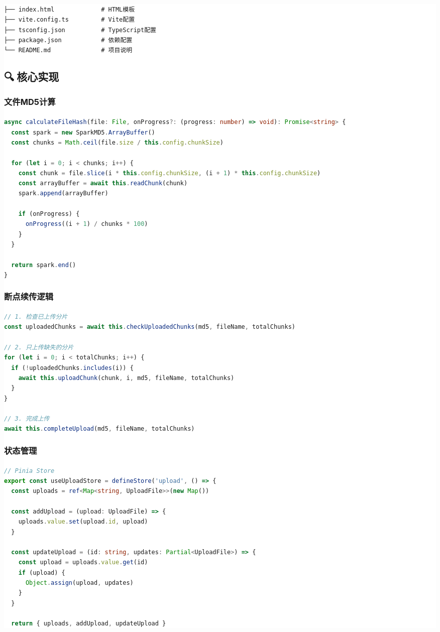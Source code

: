 ```
├── index.html             # HTML模板
├── vite.config.ts         # Vite配置
├── tsconfig.json          # TypeScript配置
├── package.json           # 依赖配置
└── README.md              # 项目说明
```

## 🔍 核心实现

### 文件MD5计算
```typescript
async calculateFileHash(file: File, onProgress?: (progress: number) => void): Promise<string> {
  const spark = new SparkMD5.ArrayBuffer()
  const chunks = Math.ceil(file.size / this.config.chunkSize)
  
  for (let i = 0; i < chunks; i++) {
    const chunk = file.slice(i * this.config.chunkSize, (i + 1) * this.config.chunkSize)
    const arrayBuffer = await this.readChunk(chunk)
    spark.append(arrayBuffer)
    
    if (onProgress) {
      onProgress((i + 1) / chunks * 100)
    }
  }
  
  return spark.end()
}
```

### 断点续传逻辑
```typescript
// 1. 检查已上传分片
const uploadedChunks = await this.checkUploadedChunks(md5, fileName, totalChunks)

// 2. 只上传缺失的分片
for (let i = 0; i < totalChunks; i++) {
  if (!uploadedChunks.includes(i)) {
    await this.uploadChunk(chunk, i, md5, fileName, totalChunks)
  }
}

// 3. 完成上传
await this.completeUpload(md5, fileName, totalChunks)
```

### 状态管理
```typescript
// Pinia Store
export const useUploadStore = defineStore('upload', () => {
  const uploads = ref<Map<string, UploadFile>>(new Map())
  
  const addUpload = (upload: UploadFile) => {
    uploads.value.set(upload.id, upload)
  }
  
  const updateUpload = (id: string, updates: Partial<UploadFile>) => {
    const upload = uploads.value.get(id)
    if (upload) {
      Object.assign(upload, updates)
    }
  }
  
  return { uploads, addUpload, updateUpload }
```